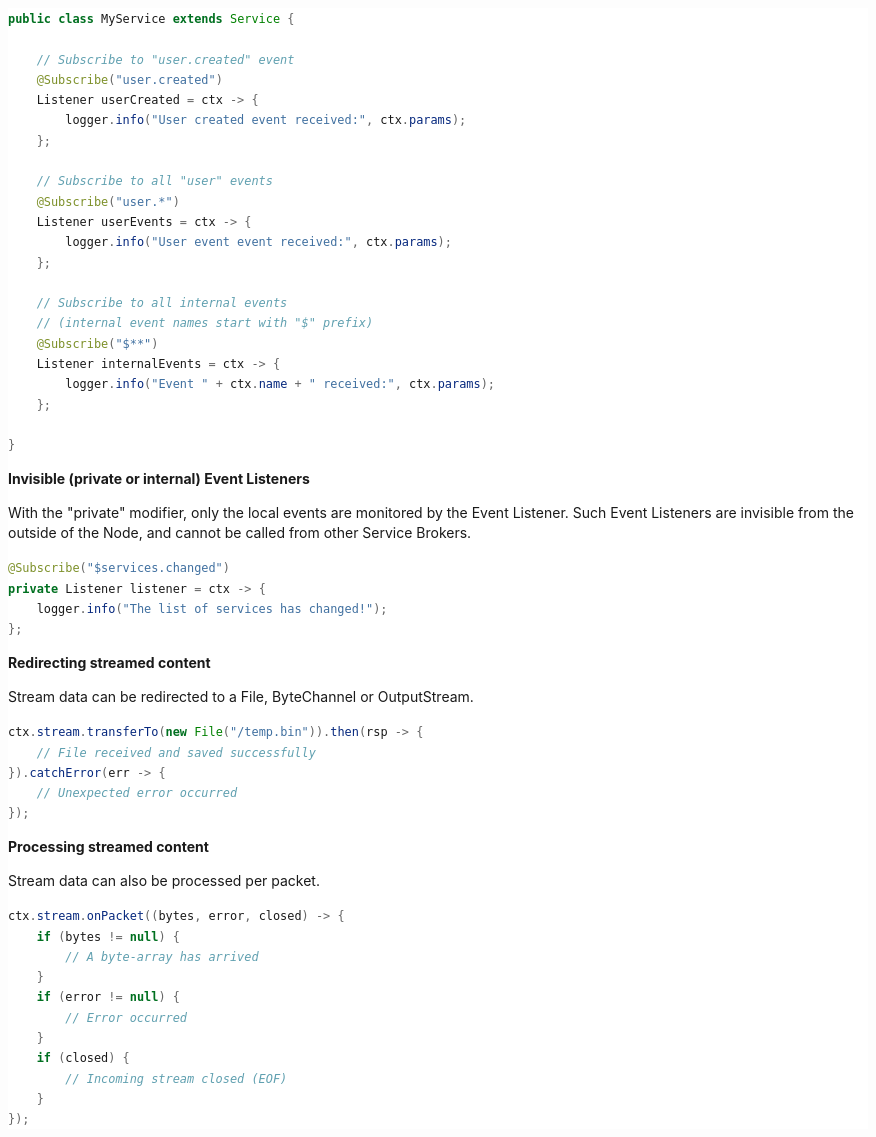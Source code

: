 ```java
public class MyService extends Service {

    // Subscribe to "user.created" event
    @Subscribe("user.created")
    Listener userCreated = ctx -> {
        logger.info("User created event received:", ctx.params);
    };

    // Subscribe to all "user" events
    @Subscribe("user.*")
    Listener userEvents = ctx -> {
        logger.info("User event event received:", ctx.params);
    };
        
    // Subscribe to all internal events
    // (internal event names start with "$" prefix)
    @Subscribe("$**")
    Listener internalEvents = ctx -> {
        logger.info("Event " + ctx.name + " received:", ctx.params);
    };
        
}
```

**Invisible (private or internal) Event Listeners**

With the "private" modifier, only the local events are monitored by the Event Listener.
Such Event Listeners are invisible from the outside of the Node,
and cannot be called from other Service Brokers.

```java
@Subscribe("$services.changed")
private Listener listener = ctx -> {
    logger.info("The list of services has changed!");
};
```

**Redirecting streamed content**

Stream data can be redirected to a File, ByteChannel or OutputStream.

```java
ctx.stream.transferTo(new File("/temp.bin")).then(rsp -> {
    // File received and saved successfully
}).catchError(err -> {
    // Unexpected error occurred
});
```

**Processing streamed content**

Stream data can also be processed per packet.

```java
ctx.stream.onPacket((bytes, error, closed) -> {
    if (bytes != null) {
        // A byte-array has arrived
    }
    if (error != null) {
        // Error occurred
    }
    if (closed) {
        // Incoming stream closed (EOF)
    }
});
```
